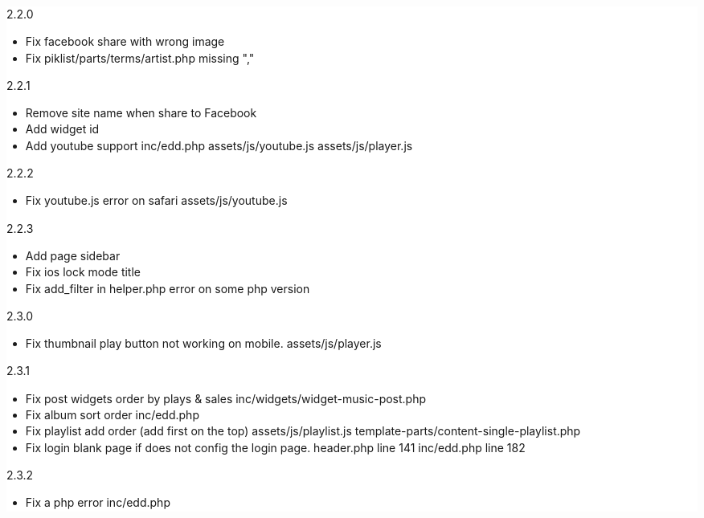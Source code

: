 2.2.0
* Fix facebook share with wrong image
* Fix piklist/parts/terms/artist.php missing ","

2.2.1
* Remove site name when share to Facebook
* Add widget id
* Add youtube support
  inc/edd.php  assets/js/youtube.js  assets/js/player.js

2.2.2
* Fix youtube.js error on safari
  assets/js/youtube.js

2.2.3
* Add page sidebar
* Fix ios lock mode title
* Fix add_filter in helper.php error on some php version

2.3.0
* Fix thumbnail play button not working on mobile.
  assets/js/player.js

2.3.1
* Fix post widgets order by plays & sales
  inc/widgets/widget-music-post.php
* Fix album sort order
  inc/edd.php
* Fix playlist add order (add first on the top)
  assets/js/playlist.js    template-parts/content-single-playlist.php
* Fix login blank page if does not config the login page. 
  header.php line 141
  inc/edd.php line 182

2.3.2
* Fix a php error
  inc/edd.php
